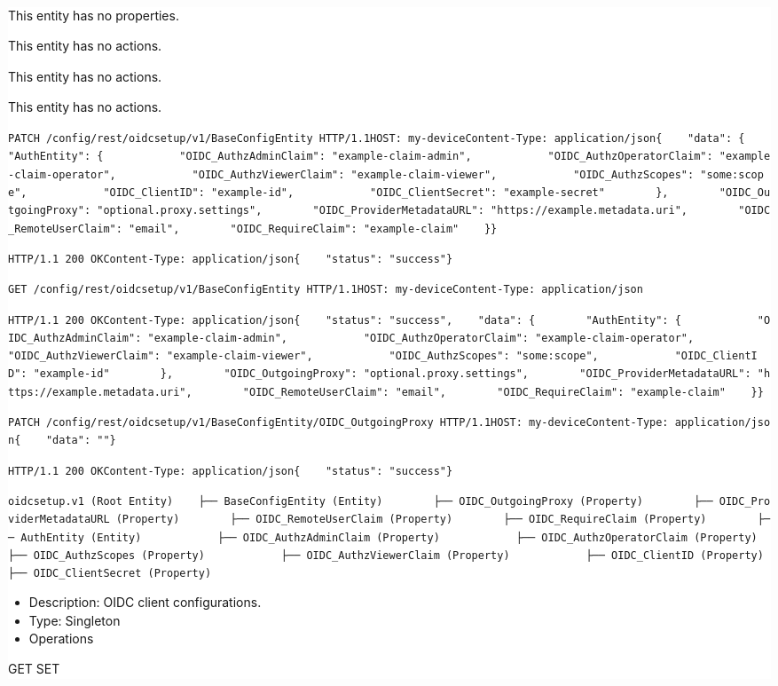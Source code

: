 This entity has no properties.

This entity has no actions.

This entity has no actions.

This entity has no actions.

```
PATCH /config/rest/oidcsetup/v1/BaseConfigEntity HTTP/1.1HOST: my-deviceContent-Type: application/json{    "data": {        "AuthEntity": {            "OIDC_AuthzAdminClaim": "example-claim-admin",            "OIDC_AuthzOperatorClaim": "example-claim-operator",            "OIDC_AuthzViewerClaim": "example-claim-viewer",            "OIDC_AuthzScopes": "some:scope",            "OIDC_ClientID": "example-id",            "OIDC_ClientSecret": "example-secret"        },        "OIDC_OutgoingProxy": "optional.proxy.settings",        "OIDC_ProviderMetadataURL": "https://example.metadata.uri",        "OIDC_RemoteUserClaim": "email",        "OIDC_RequireClaim": "example-claim"    }}
```

```
HTTP/1.1 200 OKContent-Type: application/json{    "status": "success"}
```

```
GET /config/rest/oidcsetup/v1/BaseConfigEntity HTTP/1.1HOST: my-deviceContent-Type: application/json
```

```
HTTP/1.1 200 OKContent-Type: application/json{    "status": "success",    "data": {        "AuthEntity": {            "OIDC_AuthzAdminClaim": "example-claim-admin",            "OIDC_AuthzOperatorClaim": "example-claim-operator",            "OIDC_AuthzViewerClaim": "example-claim-viewer",            "OIDC_AuthzScopes": "some:scope",            "OIDC_ClientID": "example-id"        },        "OIDC_OutgoingProxy": "optional.proxy.settings",        "OIDC_ProviderMetadataURL": "https://example.metadata.uri",        "OIDC_RemoteUserClaim": "email",        "OIDC_RequireClaim": "example-claim"    }}
```

```
PATCH /config/rest/oidcsetup/v1/BaseConfigEntity/OIDC_OutgoingProxy HTTP/1.1HOST: my-deviceContent-Type: application/json{    "data": ""}
```

```
HTTP/1.1 200 OKContent-Type: application/json{    "status": "success"}
```

```
oidcsetup.v1 (Root Entity)    ├── BaseConfigEntity (Entity)        ├── OIDC_OutgoingProxy (Property)        ├── OIDC_ProviderMetadataURL (Property)        ├── OIDC_RemoteUserClaim (Property)        ├── OIDC_RequireClaim (Property)        ├── AuthEntity (Entity)            ├── OIDC_AuthzAdminClaim (Property)            ├── OIDC_AuthzOperatorClaim (Property)            ├── OIDC_AuthzScopes (Property)            ├── OIDC_AuthzViewerClaim (Property)            ├── OIDC_ClientID (Property)            ├── OIDC_ClientSecret (Property)
```

- Description: OIDC client configurations.
- Type: Singleton
- Operations

GET
SET
